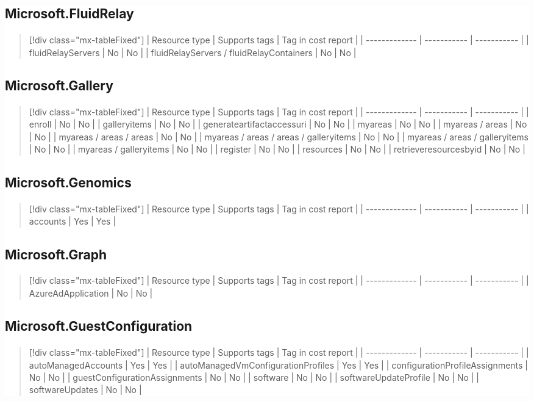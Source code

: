 ## Microsoft.FluidRelay

> [!div class="mx-tableFixed"]
> | Resource type | Supports tags | Tag in cost report |
> | ------------- | ----------- | ----------- |
> | fluidRelayServers | No | No |
> | fluidRelayServers / fluidRelayContainers | No | No |

## Microsoft.Gallery

> [!div class="mx-tableFixed"]
> | Resource type | Supports tags | Tag in cost report |
> | ------------- | ----------- | ----------- |
> | enroll | No | No |
> | galleryitems | No | No |
> | generateartifactaccessuri | No | No |
> | myareas | No | No |
> | myareas / areas | No | No |
> | myareas / areas / areas | No | No |
> | myareas / areas / areas / galleryitems | No | No |
> | myareas / areas / galleryitems | No | No |
> | myareas / galleryitems | No | No |
> | register | No | No |
> | resources | No | No |
> | retrieveresourcesbyid | No | No |

## Microsoft.Genomics

> [!div class="mx-tableFixed"]
> | Resource type | Supports tags | Tag in cost report |
> | ------------- | ----------- | ----------- |
> | accounts | Yes | Yes |

## Microsoft.Graph

> [!div class="mx-tableFixed"]
> | Resource type | Supports tags | Tag in cost report |
> | ------------- | ----------- | ----------- |
> | AzureAdApplication | No | No |

## Microsoft.GuestConfiguration

> [!div class="mx-tableFixed"]
> | Resource type | Supports tags | Tag in cost report |
> | ------------- | ----------- | ----------- |
> | autoManagedAccounts | Yes | Yes |
> | autoManagedVmConfigurationProfiles | Yes | Yes |
> | configurationProfileAssignments | No | No |
> | guestConfigurationAssignments | No | No |
> | software | No | No |
> | softwareUpdateProfile | No | No |
> | softwareUpdates | No | No |
